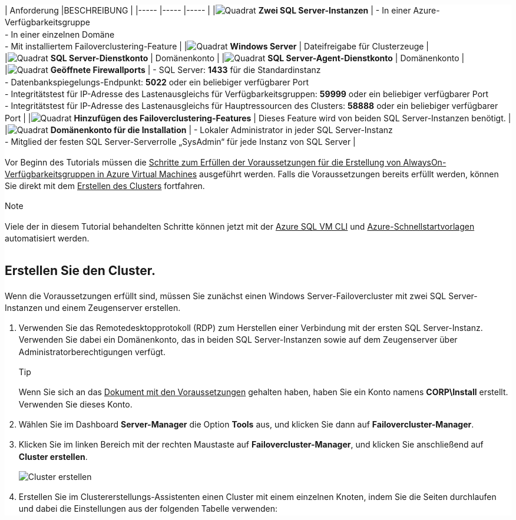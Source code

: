 | Anforderung |BESCHREIBUNG |
|----- |----- |----- |
|![Quadrat](./media/availability-group-manually-configure-tutorial/square.png) **Zwei SQL Server-Instanzen** | - In einer Azure-Verfügbarkeitsgruppe <br/> - In einer einzelnen Domäne <br/> - Mit installiertem Failoverclustering-Feature |
|![Quadrat](./media/availability-group-manually-configure-tutorial/square.png) **Windows Server** | Dateifreigabe für Clusterzeuge |  
|![Quadrat](./media/availability-group-manually-configure-tutorial/square.png) **SQL Server-Dienstkonto** | Domänenkonto |
|![Quadrat](./media/availability-group-manually-configure-tutorial/square.png) **SQL Server-Agent-Dienstkonto** | Domänenkonto |  
|![Quadrat](./media/availability-group-manually-configure-tutorial/square.png) **Geöffnete Firewallports** | - SQL Server: **1433** für die Standardinstanz <br/> - Datenbankspiegelungs-Endpunkt: **5022** oder ein beliebiger verfügbarer Port <br/> - Integritätstest für IP-Adresse des Lastenausgleichs für Verfügbarkeitsgruppen: **59999** oder ein beliebiger verfügbarer Port <br/> - Integritätstest für IP-Adresse des Lastenausgleichs für Hauptressourcen des Clusters: **58888** oder ein beliebiger verfügbarer Port |
|![Quadrat](./media/availability-group-manually-configure-tutorial/square.png) **Hinzufügen des Failoverclustering-Features** | Dieses Feature wird von beiden SQL Server-Instanzen benötigt. |
|![Quadrat](./media/availability-group-manually-configure-tutorial/square.png) **Domänenkonto für die Installation** | - Lokaler Administrator in jeder SQL Server-Instanz <br/> - Mitglied der festen SQL Server-Serverrolle „SysAdmin“ für jede Instanz von SQL Server  |


Vor Beginn des Tutorials müssen die [Schritte zum Erfüllen der Voraussetzungen für die Erstellung von AlwaysOn-Verfügbarkeitsgruppen in Azure Virtual Machines](availability-group-manually-configure-prerequisites-tutorial.md) ausgeführt werden. Falls die Voraussetzungen bereits erfüllt werden, können Sie direkt mit dem [Erstellen des Clusters](#CreateCluster) fortfahren.

  >[!NOTE]
  > Viele der in diesem Tutorial behandelten Schritte können jetzt mit der [Azure SQL VM CLI](availability-group-az-cli-configure.md) und [Azure-Schnellstartvorlagen](availability-group-quickstart-template-configure.md) automatisiert werden.




<a name="CreateCluster"></a>

## <a name="create-the-cluster"></a>Erstellen Sie den Cluster.

Wenn die Voraussetzungen erfüllt sind, müssen Sie zunächst einen Windows Server-Failovercluster mit zwei SQL Server-Instanzen und einem Zeugenserver erstellen.

1. Verwenden Sie das Remotedesktopprotokoll (RDP) zum Herstellen einer Verbindung mit der ersten SQL Server-Instanz. Verwenden Sie dabei ein Domänenkonto, das in beiden SQL Server-Instanzen sowie auf dem Zeugenserver über Administratorberechtigungen verfügt.

   >[!TIP]
   >Wenn Sie sich an das [Dokument mit den Voraussetzungen](availability-group-manually-configure-prerequisites-tutorial.md) gehalten haben, haben Sie ein Konto namens **CORP\Install** erstellt. Verwenden Sie dieses Konto.

2. Wählen Sie im Dashboard **Server-Manager** die Option **Tools** aus, und klicken Sie dann auf **Failovercluster-Manager**.
3. Klicken Sie im linken Bereich mit der rechten Maustaste auf **Failovercluster-Manager**, und klicken Sie anschließend auf **Cluster erstellen**.

   ![Cluster erstellen](./media/availability-group-manually-configure-tutorial/40-createcluster.png)

4. Erstellen Sie im Clustererstellungs-Assistenten einen Cluster mit einem einzelnen Knoten, indem Sie die Seiten durchlaufen und dabei die Einstellungen aus der folgenden Tabelle verwenden:
